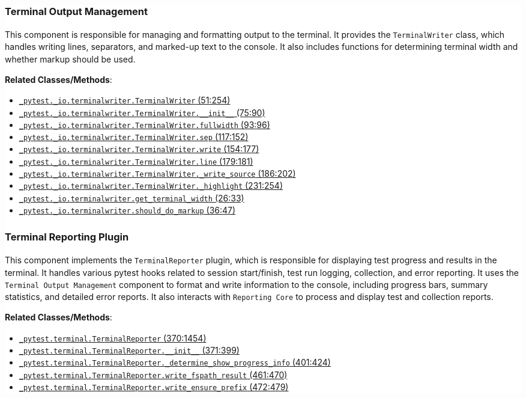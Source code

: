 
### Terminal Output Management
This component is responsible for managing and formatting output to the terminal. It provides the `TerminalWriter` class, which handles writing lines, separators, and marked-up text to the console. It also includes functions for determining terminal width and whether markup should be used.


**Related Classes/Methods**:

- <a href="https://github.com/pytest-dev/pytest/blob/master/src/_pytest/_io/terminalwriter.py#L51-L254" target="_blank" rel="noopener noreferrer">`_pytest._io.terminalwriter.TerminalWriter` (51:254)</a>
- <a href="https://github.com/pytest-dev/pytest/blob/master/src/_pytest/_io/terminalwriter.py#L75-L90" target="_blank" rel="noopener noreferrer">`_pytest._io.terminalwriter.TerminalWriter.__init__` (75:90)</a>
- <a href="https://github.com/pytest-dev/pytest/blob/master/src/_pytest/_io/terminalwriter.py#L93-L96" target="_blank" rel="noopener noreferrer">`_pytest._io.terminalwriter.TerminalWriter.fullwidth` (93:96)</a>
- <a href="https://github.com/pytest-dev/pytest/blob/master/src/_pytest/_io/terminalwriter.py#L117-L152" target="_blank" rel="noopener noreferrer">`_pytest._io.terminalwriter.TerminalWriter.sep` (117:152)</a>
- <a href="https://github.com/pytest-dev/pytest/blob/master/src/_pytest/_io/terminalwriter.py#L154-L177" target="_blank" rel="noopener noreferrer">`_pytest._io.terminalwriter.TerminalWriter.write` (154:177)</a>
- <a href="https://github.com/pytest-dev/pytest/blob/master/src/_pytest/_io/terminalwriter.py#L179-L181" target="_blank" rel="noopener noreferrer">`_pytest._io.terminalwriter.TerminalWriter.line` (179:181)</a>
- <a href="https://github.com/pytest-dev/pytest/blob/master/src/_pytest/_io/terminalwriter.py#L186-L202" target="_blank" rel="noopener noreferrer">`_pytest._io.terminalwriter.TerminalWriter._write_source` (186:202)</a>
- <a href="https://github.com/pytest-dev/pytest/blob/master/src/_pytest/_io/terminalwriter.py#L231-L254" target="_blank" rel="noopener noreferrer">`_pytest._io.terminalwriter.TerminalWriter._highlight` (231:254)</a>
- <a href="https://github.com/pytest-dev/pytest/blob/master/src/_pytest/_io/terminalwriter.py#L26-L33" target="_blank" rel="noopener noreferrer">`_pytest._io.terminalwriter.get_terminal_width` (26:33)</a>
- <a href="https://github.com/pytest-dev/pytest/blob/master/src/_pytest/_io/terminalwriter.py#L36-L47" target="_blank" rel="noopener noreferrer">`_pytest._io.terminalwriter.should_do_markup` (36:47)</a>


### Terminal Reporting Plugin
This component implements the `TerminalReporter` plugin, which is responsible for displaying test progress and results in the terminal. It handles various pytest hooks related to session start/finish, test run logging, collection, and error reporting. It uses the `Terminal Output Management` component to format and write information to the console, including progress bars, summary statistics, and detailed error reports. It also interacts with `Reporting Core` to process and display test and collection reports.


**Related Classes/Methods**:

- <a href="https://github.com/pytest-dev/pytest/blob/master/src/_pytest/terminal.py#L370-L1454" target="_blank" rel="noopener noreferrer">`_pytest.terminal.TerminalReporter` (370:1454)</a>
- <a href="https://github.com/pytest-dev/pytest/blob/master/src/_pytest/terminal.py#L371-L399" target="_blank" rel="noopener noreferrer">`_pytest.terminal.TerminalReporter.__init__` (371:399)</a>
- <a href="https://github.com/pytest-dev/pytest/blob/master/src/_pytest/terminal.py#L401-L424" target="_blank" rel="noopener noreferrer">`_pytest.terminal.TerminalReporter._determine_show_progress_info` (401:424)</a>
- <a href="https://github.com/pytest-dev/pytest/blob/master/src/_pytest/terminal.py#L461-L470" target="_blank" rel="noopener noreferrer">`_pytest.terminal.TerminalReporter.write_fspath_result` (461:470)</a>
- <a href="https://github.com/pytest-dev/pytest/blob/master/src/_pytest/terminal.py#L472-L479" target="_blank" rel="noopener noreferrer">`_pytest.terminal.TerminalReporter.write_ensure_prefix` (472:479)</a>